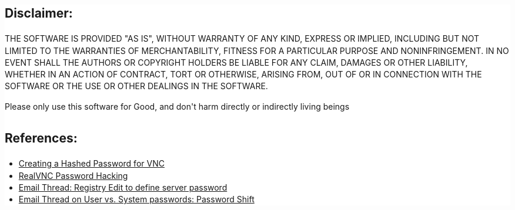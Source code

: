 
Disclaimer:
-----------

THE SOFTWARE IS PROVIDED "AS IS", WITHOUT WARRANTY OF ANY KIND, EXPRESS OR IMPLIED, INCLUDING BUT NOT LIMITED TO THE WARRANTIES OF MERCHANTABILITY, FITNESS FOR A PARTICULAR PURPOSE AND NONINFRINGEMENT. IN NO EVENT SHALL THE AUTHORS OR COPYRIGHT HOLDERS BE LIABLE FOR ANY CLAIM, DAMAGES OR OTHER LIABILITY, WHETHER IN AN ACTION OF CONTRACT, TORT OR OTHERWISE, ARISING FROM, OUT OF OR IN CONNECTION WITH THE SOFTWARE OR THE USE OR OTHER DEALINGS IN THE SOFTWARE.

Please only use this software for Good, and don't harm directly or indirectly living beings


References:
-----------

 - [Creating a Hashed Password for VNC][1]
 - [RealVNC Password Hacking][2]
 - [Email Thread: Registry Edit to define server password][3]
 - [Email Thread on User vs. System passwords: Password Shift][4]

[1]: http://www.geekademy.com/2010/10/creating-hashed-password-for-vnc.html
    "Creating a Hashed Password for VNC"
[2]: http://darrenmccall.com/blog/2010/04/30/realvnc-password-hacking/
    "RealVNC Password Hacking"
[3]: http://www.realvnc.com/pipermail/vnc-list/2002-November/035748.html
    "Email Thread: Registry Edit to define server password"
[4]: http://www.realvnc.com/pipermail/vnc-list/2002-August/033007.html
    "Email Thread on User vs. System passwords: Password Shift"
[5]: https://archiveprogram.github.com/#arctic-code-vault
    "GitHub Archive Program: Preserving open source software for future generations (Get your code into the GitHub Arctic Code Vault 02/02/2020)"
[6]: https://github.com/python/cpython/tree/master/PCbuild
    "Building cPython on Windows: PCBuild/readme.txt"
[7]: https://www.apt-browse.org/browse/ubuntu/trusty/universe/all/mythbuntu-common/0.72/file/usr/lib/python3/dist-packages/mythbuntu_common/d3des.py
    "d3des.py Source Code from mythbuntu-common 0.72"
[8]: https://github.com/pyenv/pyenv
    "pyenv: Simple Python version management"
[9]: https://github.com/pyenv/pyenv-installer
    "pyenv-installer for pyenv and friends. It is inspired by rbenv-installer."
[10]: https://code.visualstudio.com/docs/python/python-tutorial#_prerequisites
    "Windows: Getting Started with Python in VS Code"
[11]: https://www.python.org/downloads/
    "Python: Downloads"
